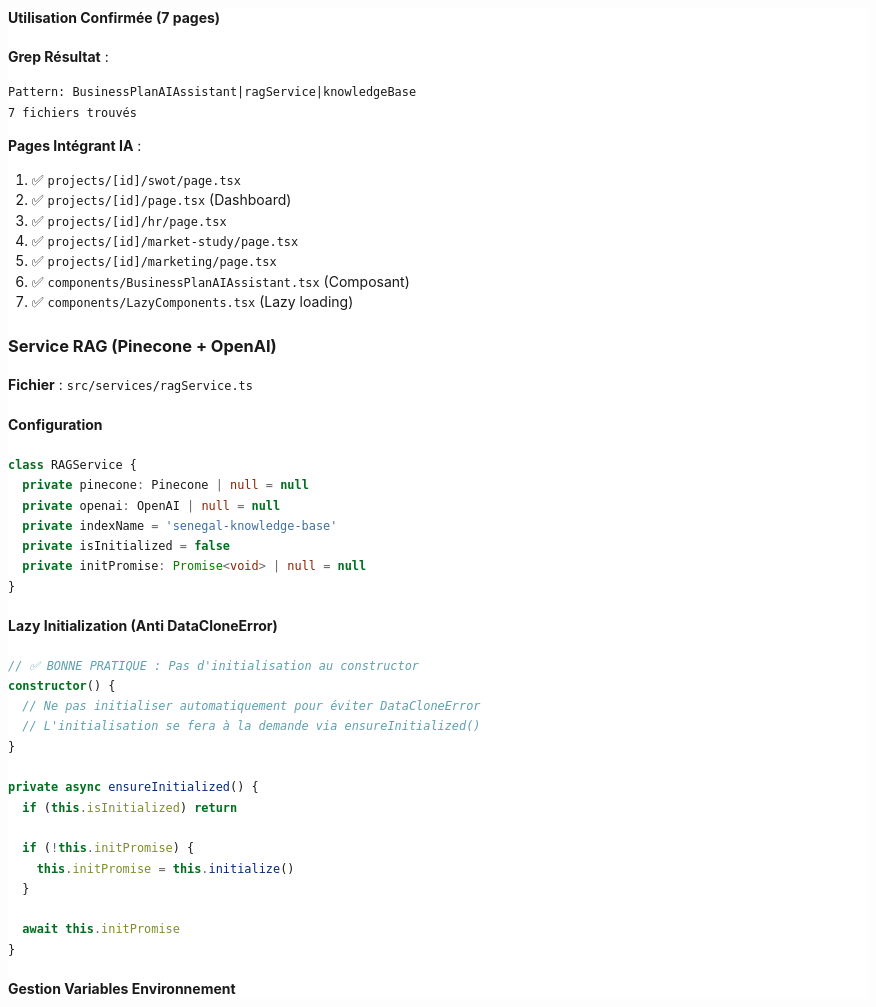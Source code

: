 #### Utilisation Confirmée (7 pages)

**Grep Résultat** :
```
Pattern: BusinessPlanAIAssistant|ragService|knowledgeBase
7 fichiers trouvés
```

**Pages Intégrant IA** :
1. ✅ `projects/[id]/swot/page.tsx`
2. ✅ `projects/[id]/page.tsx` (Dashboard)
3. ✅ `projects/[id]/hr/page.tsx`
4. ✅ `projects/[id]/market-study/page.tsx`
5. ✅ `projects/[id]/marketing/page.tsx`
6. ✅ `components/BusinessPlanAIAssistant.tsx` (Composant)
7. ✅ `components/LazyComponents.tsx` (Lazy loading)

### Service RAG (Pinecone + OpenAI)

**Fichier** : `src/services/ragService.ts`

#### Configuration

```typescript
class RAGService {
  private pinecone: Pinecone | null = null
  private openai: OpenAI | null = null
  private indexName = 'senegal-knowledge-base'
  private isInitialized = false
  private initPromise: Promise<void> | null = null
}
```

#### Lazy Initialization (Anti DataCloneError)

```typescript
// ✅ BONNE PRATIQUE : Pas d'initialisation au constructor
constructor() {
  // Ne pas initialiser automatiquement pour éviter DataCloneError
  // L'initialisation se fera à la demande via ensureInitialized()
}

private async ensureInitialized() {
  if (this.isInitialized) return

  if (!this.initPromise) {
    this.initPromise = this.initialize()
  }

  await this.initPromise
}
```

#### Gestion Variables Environnement
